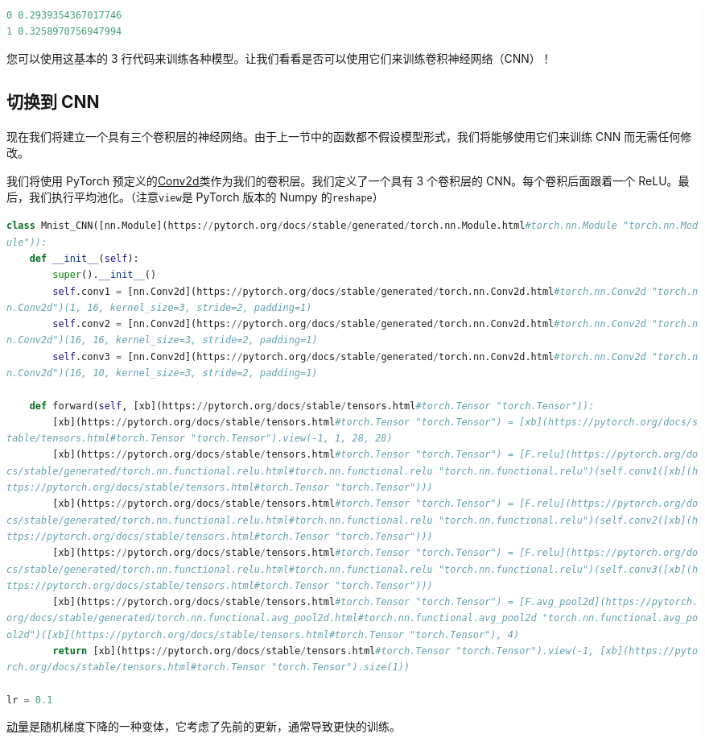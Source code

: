 ```py
0 0.2939354367017746
1 0.3258970756947994 
```

您可以使用这基本的 3 行代码来训练各种模型。让我们看看是否可以使用它们来训练卷积神经网络（CNN）！

## 切换到 CNN

现在我们将建立一个具有三个卷积层的神经网络。由于上一节中的函数都不假设模型形式，我们将能够使用它们来训练 CNN 而无需任何修改。

我们将使用 PyTorch 预定义的[Conv2d](https://pytorch.org/docs/stable/nn.html#torch.nn.Conv2d)类作为我们的卷积层。我们定义了一个具有 3 个卷积层的 CNN。每个卷积后面跟着一个 ReLU。最后，我们执行平均池化。（注意`view`是 PyTorch 版本的 Numpy 的`reshape`）

```py
class Mnist_CNN([nn.Module](https://pytorch.org/docs/stable/generated/torch.nn.Module.html#torch.nn.Module "torch.nn.Module")):
    def __init__(self):
        super().__init__()
        self.conv1 = [nn.Conv2d](https://pytorch.org/docs/stable/generated/torch.nn.Conv2d.html#torch.nn.Conv2d "torch.nn.Conv2d")(1, 16, kernel_size=3, stride=2, padding=1)
        self.conv2 = [nn.Conv2d](https://pytorch.org/docs/stable/generated/torch.nn.Conv2d.html#torch.nn.Conv2d "torch.nn.Conv2d")(16, 16, kernel_size=3, stride=2, padding=1)
        self.conv3 = [nn.Conv2d](https://pytorch.org/docs/stable/generated/torch.nn.Conv2d.html#torch.nn.Conv2d "torch.nn.Conv2d")(16, 10, kernel_size=3, stride=2, padding=1)

    def forward(self, [xb](https://pytorch.org/docs/stable/tensors.html#torch.Tensor "torch.Tensor")):
        [xb](https://pytorch.org/docs/stable/tensors.html#torch.Tensor "torch.Tensor") = [xb](https://pytorch.org/docs/stable/tensors.html#torch.Tensor "torch.Tensor").view(-1, 1, 28, 28)
        [xb](https://pytorch.org/docs/stable/tensors.html#torch.Tensor "torch.Tensor") = [F.relu](https://pytorch.org/docs/stable/generated/torch.nn.functional.relu.html#torch.nn.functional.relu "torch.nn.functional.relu")(self.conv1([xb](https://pytorch.org/docs/stable/tensors.html#torch.Tensor "torch.Tensor")))
        [xb](https://pytorch.org/docs/stable/tensors.html#torch.Tensor "torch.Tensor") = [F.relu](https://pytorch.org/docs/stable/generated/torch.nn.functional.relu.html#torch.nn.functional.relu "torch.nn.functional.relu")(self.conv2([xb](https://pytorch.org/docs/stable/tensors.html#torch.Tensor "torch.Tensor")))
        [xb](https://pytorch.org/docs/stable/tensors.html#torch.Tensor "torch.Tensor") = [F.relu](https://pytorch.org/docs/stable/generated/torch.nn.functional.relu.html#torch.nn.functional.relu "torch.nn.functional.relu")(self.conv3([xb](https://pytorch.org/docs/stable/tensors.html#torch.Tensor "torch.Tensor")))
        [xb](https://pytorch.org/docs/stable/tensors.html#torch.Tensor "torch.Tensor") = [F.avg_pool2d](https://pytorch.org/docs/stable/generated/torch.nn.functional.avg_pool2d.html#torch.nn.functional.avg_pool2d "torch.nn.functional.avg_pool2d")([xb](https://pytorch.org/docs/stable/tensors.html#torch.Tensor "torch.Tensor"), 4)
        return [xb](https://pytorch.org/docs/stable/tensors.html#torch.Tensor "torch.Tensor").view(-1, [xb](https://pytorch.org/docs/stable/tensors.html#torch.Tensor "torch.Tensor").size(1))

lr = 0.1 
```

[动量](https://cs231n.github.io/neural-networks-3/#sgd)是随机梯度下降的一种变体，它考虑了先前的更新，通常导致更快的训练。
